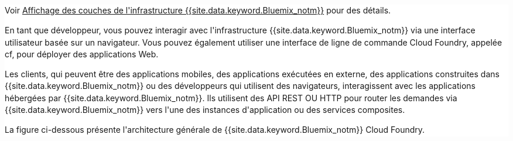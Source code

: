 Voir [Affichage des couches de l'infrastructure {{site.data.keyword.Bluemix_notm}}](/docs/manageapps/infra.html#viewinfra) pour des détails.

En tant que développeur, vous pouvez interagir avec l'infrastructure {{site.data.keyword.Bluemix_notm}} via une interface utilisateur basée sur un navigateur. Vous pouvez également utiliser une interface de ligne de commande Cloud Foundry, appelée cf, pour déployer des applications Web.

Les clients, qui peuvent être des applications mobiles, des applications exécutées en externe, des applications construites dans {{site.data.keyword.Bluemix_notm}} ou des développeurs qui utilisent des navigateurs, interagissent avec les applications hébergées par {{site.data.keyword.Bluemix_notm}}. Ils utilisent des API REST OU HTTP pour router les demandes via {{site.data.keyword.Bluemix_notm}} vers l'une des instances d'application ou des services composites.

La figure ci-dessous présente l'architecture générale de {{site.data.keyword.Bluemix_notm}} Cloud Foundry.

